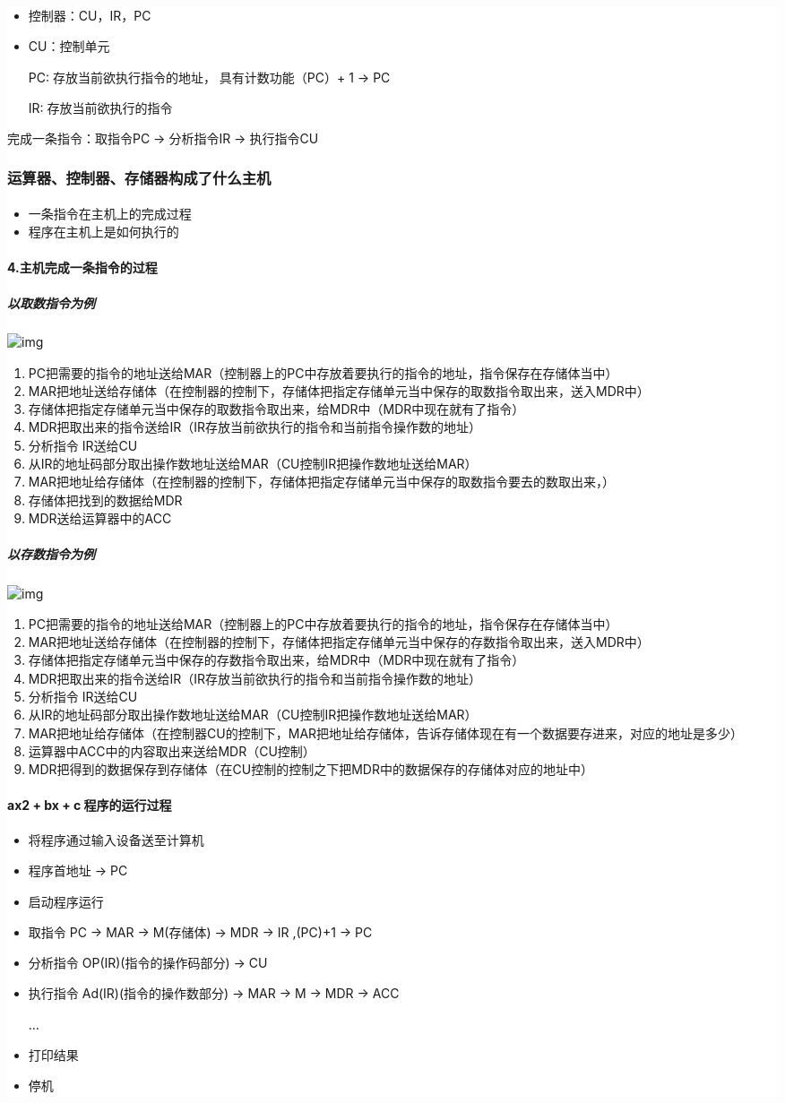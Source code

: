 

- 控制器：CU，IR，PC

- CU：控制单元

  PC: 存放当前欲执行指令的地址， 具有计数功能（PC）+ 1 -> PC

  IR: 存放当前欲执行的指令

完成一条指令：取指令PC -> 分析指令IR -> 执行指令CU

### 运算器、控制器、存储器构成了什么主机

- 一条指令在主机上的完成过程
- 程序在主机上是如何执行的

#### 4.主机完成一条指令的过程

##### 以取数指令为例



![img](http://toomson.com:81/images/image-20220504005710023.png)



1. PC把需要的指令的地址送给MAR（控制器上的PC中存放着要执行的指令的地址，指令保存在存储体当中）
2. MAR把地址送给存储体（在控制器的控制下，存储体把指定存储单元当中保存的取数指令取出来，送入MDR中）
3. 存储体把指定存储单元当中保存的取数指令取出来，给MDR中（MDR中现在就有了指令）
4. MDR把取出来的指令送给IR（IR存放当前欲执行的指令和当前指令操作数的地址）
5. 分析指令 IR送给CU
6. 从IR的地址码部分取出操作数地址送给MAR（CU控制IR把操作数地址送给MAR）
7. MAR把地址给存储体（在控制器的控制下，存储体把指定存储单元当中保存的取数指令要去的数取出来，）
8. 存储体把找到的数据给MDR
9. MDR送给运算器中的ACC

##### 以存数指令为例



![img](http://toomson.com:81/images/image-20220504005727581.png)



1. PC把需要的指令的地址送给MAR（控制器上的PC中存放着要执行的指令的地址，指令保存在存储体当中）
2. MAR把地址送给存储体（在控制器的控制下，存储体把指定存储单元当中保存的存数指令取出来，送入MDR中）
3. 存储体把指定存储单元当中保存的存数指令取出来，给MDR中（MDR中现在就有了指令）
4. MDR把取出来的指令送给IR（IR存放当前欲执行的指令和当前指令操作数的地址）
5. 分析指令 IR送给CU
6. 从IR的地址码部分取出操作数地址送给MAR（CU控制IR把操作数地址送给MAR）
7. MAR把地址给存储体（在控制器CU的控制下，MAR把地址给存储体，告诉存储体现在有一个数据要存进来，对应的地址是多少）
8. 运算器中ACC中的内容取出来送给MDR（CU控制）
9. MDR把得到的数据保存到存储体（在CU控制的控制之下把MDR中的数据保存的存储体对应的地址中）

#### ax2 + bx + c 程序的运行过程

- 将程序通过输入设备送至计算机

- 程序首地址 -> PC

- 启动程序运行

- 取指令 PC -> MAR -> M(存储体) -> MDR -> IR ,(PC)+1 -> PC

- 分析指令 OP(IR)(指令的操作码部分) -> CU

- 执行指令 Ad(IR)(指令的操作数部分) -> MAR -> M -> MDR -> ACC

  …

- 打印结果

- 停机